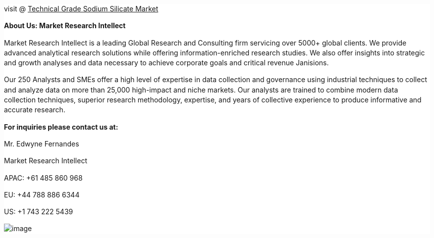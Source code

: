 visit&nbsp;@</strong>&nbsp;</span><span class="font-[700]"><a href="https://www.marketresearchintellect.com/product/global-technical-grade-sodium-silicate-market/?utm_source=Linkedin&utm_medium=832" target="_blank" data-tracking-control-name="article-ssr-frontend-pulse_little-text-block" data-tracking-will-navigate="" data-test-link="">Technical Grade Sodium Silicate Market</a></span></p><p><strong><span class="font-[700]">About Us: Market Research Intellect</span></strong></p><p><span class="">Market Research Intellect is a leading Global Research and Consulting firm servicing over 5000+ global clients. We provide advanced analytical research solutions while offering information-enriched research studies.&nbsp;</span>We also offer insights into strategic and growth analyses and data necessary to achieve corporate goals and critical revenue Janisions.</p><p><span class="">Our 250 Analysts and SMEs offer a high level of expertise in data collection and governance using industrial techniques to collect and analyze data on more than 25,000 high-impact and niche markets. Our analysts are trained to combine modern data collection techniques, superior research methodology, expertise, and years of collective experience to produce informative and accurate research.</span></p><p><strong>For inquiries please contact us at:</strong></p><p>Mr. Edwyne Fernandes</p><p>Market Research Intellect</p><p>APAC: +61 485 860 968</p><p>EU: +44 788 886 6344</p><p>US: +1 743 222 5439</p>
![image](https://github.com/user-attachments/assets/a285ebc1-6b5e-478c-bd9b-9c711c0fc18b)
